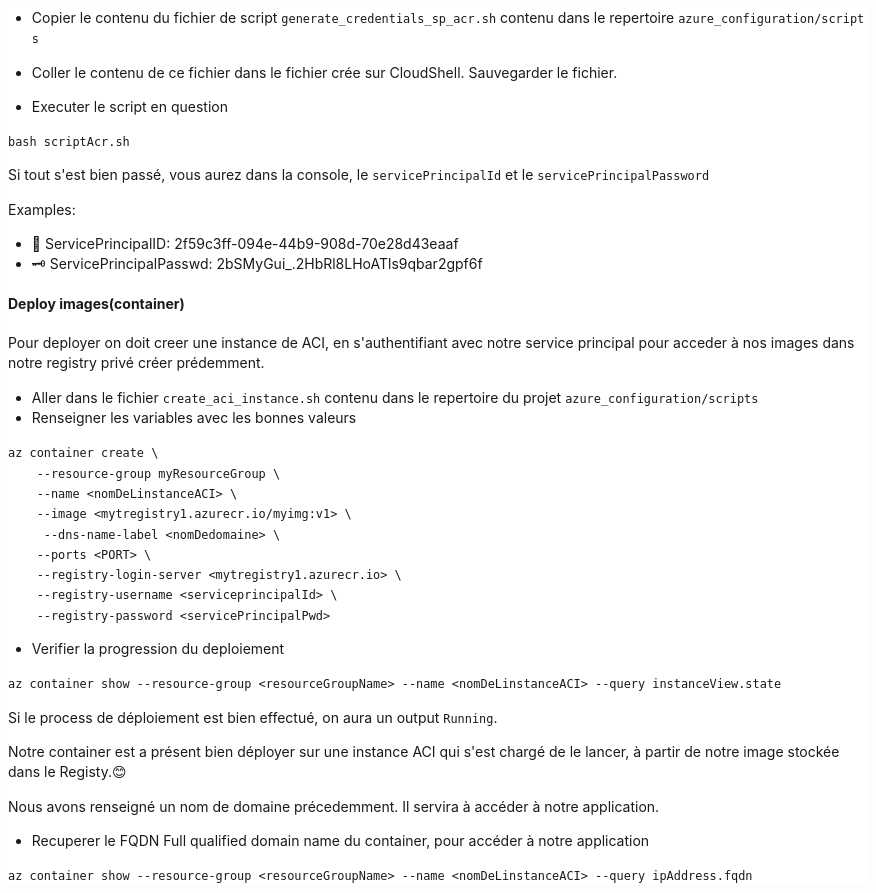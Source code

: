 * Copier le contenu du fichier de script ``generate_credentials_sp_acr.sh`` contenu dans le repertoire ``azure_configuration/scripts``

* Coller le contenu de ce fichier dans le fichier crée sur CloudShell. Sauvegarder le fichier.

* Executer le script en question

```shell
bash scriptAcr.sh
```

Si tout s'est bien passé, vous aurez dans la console, le ``servicePrincipalId`` et le ``servicePrincipalPassword``

Examples: 
* 🔑 ServicePrincipalID: 2f59c3ff-094e-44b9-908d-70e28d43eaaf
* 🗝 ServicePrincipalPasswd: 2bSMyGui_.2HbRl8LHoATls9qbar2gpf6f


#### Deploy images(container)

Pour deployer on doit creer une instance de ACI, en s'authentifiant avec notre service principal
pour acceder à nos images dans notre registry privé créer prédemment.

* Aller dans le fichier ``create_aci_instance.sh`` contenu dans le repertoire du projet ``azure_configuration/scripts``
* Renseigner les variables avec les bonnes valeurs



```shell
az container create \
    --resource-group myResourceGroup \
    --name <nomDeLinstanceACI> \
    --image <mytregistry1.azurecr.io/myimg:v1> \
     --dns-name-label <nomDedomaine> \
    --ports <PORT> \
    --registry-login-server <mytregistry1.azurecr.io> \
    --registry-username <serviceprincipalId> \
    --registry-password <servicePrincipalPwd>
```
* Verifier la progression du deploiement

```shell
az container show --resource-group <resourceGroupName> --name <nomDeLinstanceACI> --query instanceView.state
```
Si le process de déploiement est bien effectué, on aura un output ``Running``.

Notre container est a présent bien déployer sur une instance ACI qui s'est chargé de le lancer, à partir de notre image stockée dans le Registy.😊

Nous avons renseigné un nom de domaine précedemment. Il servira à accéder à notre application.

* Recuperer le FQDN Full qualified domain name du container, pour accéder à notre application

```shell
az container show --resource-group <resourceGroupName> --name <nomDeLinstanceACI> --query ipAddress.fqdn
```

